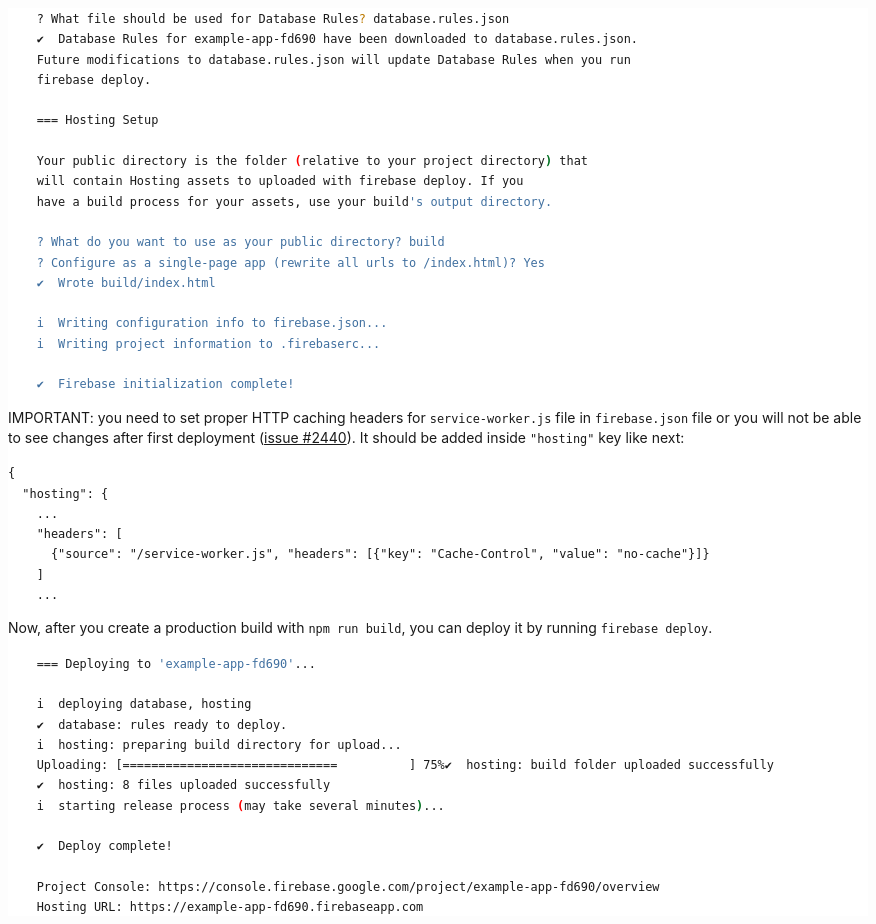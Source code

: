 ```sh
    ? What file should be used for Database Rules? database.rules.json
    ✔  Database Rules for example-app-fd690 have been downloaded to database.rules.json.
    Future modifications to database.rules.json will update Database Rules when you run
    firebase deploy.

    === Hosting Setup

    Your public directory is the folder (relative to your project directory) that
    will contain Hosting assets to uploaded with firebase deploy. If you
    have a build process for your assets, use your build's output directory.

    ? What do you want to use as your public directory? build
    ? Configure as a single-page app (rewrite all urls to /index.html)? Yes
    ✔  Wrote build/index.html

    i  Writing configuration info to firebase.json...
    i  Writing project information to .firebaserc...

    ✔  Firebase initialization complete!
```

IMPORTANT: you need to set proper HTTP caching headers for `service-worker.js` file in `firebase.json` file or you will not be able to see changes after first deployment ([issue #2440](https://github.com/facebookincubator/create-react-app/issues/2440)). It should be added inside `"hosting"` key like next:

```
{
  "hosting": {
    ...
    "headers": [
      {"source": "/service-worker.js", "headers": [{"key": "Cache-Control", "value": "no-cache"}]}
    ]
    ...
```

Now, after you create a production build with `npm run build`, you can deploy it by running `firebase deploy`.

```sh
    === Deploying to 'example-app-fd690'...

    i  deploying database, hosting
    ✔  database: rules ready to deploy.
    i  hosting: preparing build directory for upload...
    Uploading: [==============================          ] 75%✔  hosting: build folder uploaded successfully
    ✔  hosting: 8 files uploaded successfully
    i  starting release process (may take several minutes)...

    ✔  Deploy complete!

    Project Console: https://console.firebase.google.com/project/example-app-fd690/overview
    Hosting URL: https://example-app-fd690.firebaseapp.com
```
